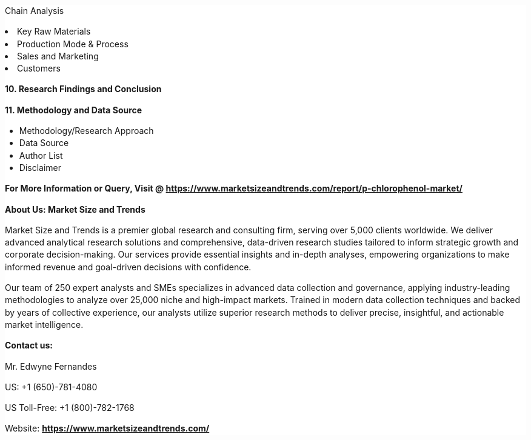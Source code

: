 Chain Analysis</li><li>Key Raw Materials</li><li>Production Mode &amp; Process</li><li>Sales and Marketing</li><li>Customers</li></ul><p><strong>10. Research Findings and Conclusion</strong></p><p><strong>11. Methodology and Data Source</strong></p><ul><li>Methodology/Research Approach</li><li>Data Source</li><li>Author List</li><li>Disclaimer</li></ul></p><p><strong>For More Information or Query, Visit @ <a href="https://www.marketsizeandtrends.com/report/p-chlorophenol-market/">https://www.marketsizeandtrends.com/report/p-chlorophenol-market/</a></strong></p><p><strong>About Us: Market Size and Trends</strong></p><p>Market Size and Trends is a premier global research and consulting firm, serving over 5,000 clients worldwide. We deliver advanced analytical research solutions and comprehensive, data-driven research studies tailored to inform strategic growth and corporate decision-making. Our services provide essential insights and in-depth analyses, empowering organizations to make informed revenue and goal-driven decisions with confidence.</p><p>Our team of 250 expert analysts and SMEs specializes in advanced data collection and governance, applying industry-leading methodologies to analyze over 25,000 niche and high-impact markets. Trained in modern data collection techniques and backed by years of collective experience, our analysts utilize superior research methods to deliver precise, insightful, and actionable market intelligence.</p><p><strong>Contact us:</strong></p><p>Mr. Edwyne Fernandes</p><p>US: +1 (650)-781-4080</p><p>US Toll-Free: +1 (800)-782-1768</p><p>Website: <strong><a href="https://www.marketsizeandtrends.com/">https://www.marketsizeandtrends.com/</a></strong></p>
